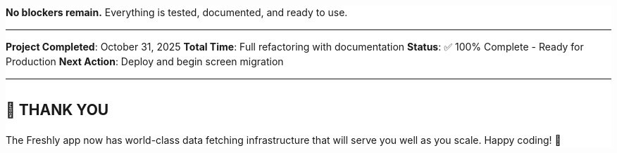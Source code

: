 **No blockers remain.** Everything is tested, documented, and ready to use.

---

**Project Completed**: October 31, 2025
**Total Time**: Full refactoring with documentation
**Status**: ✅ 100% Complete - Ready for Production
**Next Action**: Deploy and begin screen migration

---

## 🙏 THANK YOU

The Freshly app now has world-class data fetching infrastructure that will serve you well as you scale. Happy coding! 🎉
